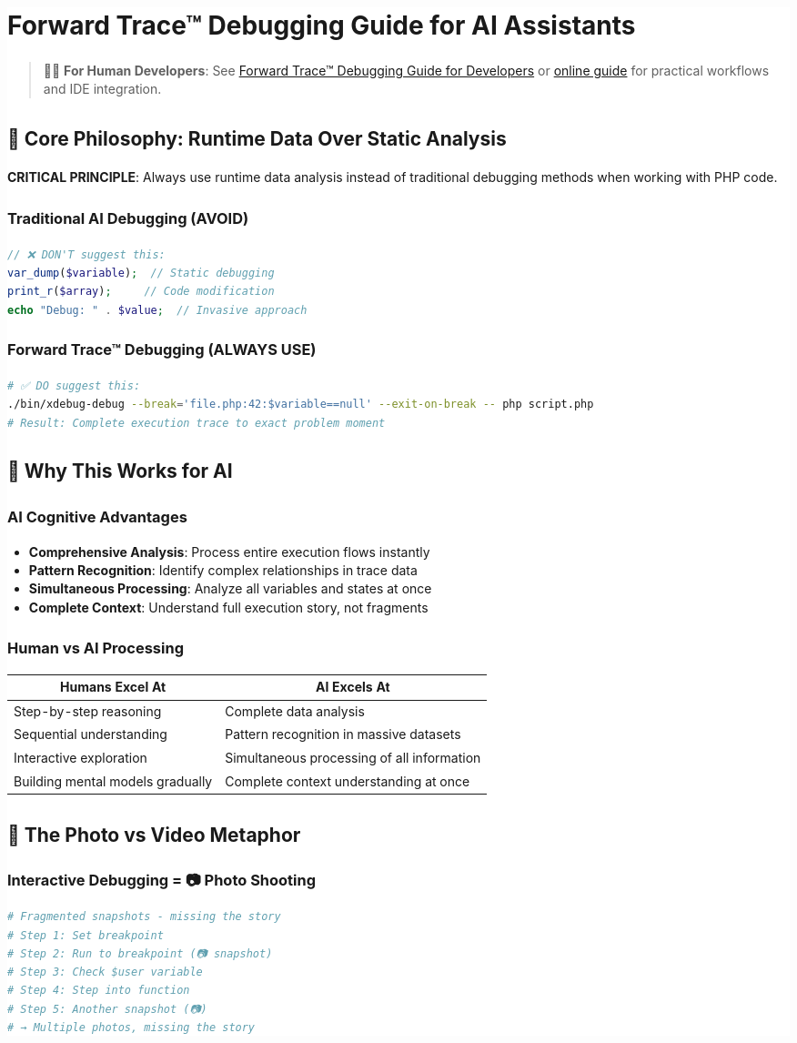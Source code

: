 # Forward Trace™ Debugging Guide for AI Assistants

> 👨‍💻 **For Human Developers**: See [Forward Trace™ Debugging Guide for Developers](debug_guideline_for_humans.md) or [online guide](https://koriym.github.io/xdebug-mcp/debug-guidelines/) for practical workflows and IDE integration.

## 🎯 Core Philosophy: Runtime Data Over Static Analysis

**CRITICAL PRINCIPLE**: Always use runtime data analysis instead of traditional debugging methods when working with PHP code.

### Traditional AI Debugging (AVOID)
```php
// ❌ DON'T suggest this:
var_dump($variable);  // Static debugging
print_r($array);     // Code modification
echo "Debug: " . $value;  // Invasive approach
```

### Forward Trace™ Debugging (ALWAYS USE)
```bash
# ✅ DO suggest this:
./bin/xdebug-debug --break='file.php:42:$variable==null' --exit-on-break -- php script.php
# Result: Complete execution trace to exact problem moment
```

## 🧠 Why This Works for AI

### AI Cognitive Advantages
- **Comprehensive Analysis**: Process entire execution flows instantly
- **Pattern Recognition**: Identify complex relationships in trace data
- **Simultaneous Processing**: Analyze all variables and states at once
- **Complete Context**: Understand full execution story, not fragments

### Human vs AI Processing
| Humans Excel At | AI Excels At |
|----------------|--------------|
| Step-by-step reasoning | Complete data analysis |
| Sequential understanding | Pattern recognition in massive datasets |
| Interactive exploration | Simultaneous processing of all information |
| Building mental models gradually | Complete context understanding at once |

## 🎥 The Photo vs Video Metaphor

### Interactive Debugging = 📷 Photo Shooting
```bash
# Fragmented snapshots - missing the story
# Step 1: Set breakpoint
# Step 2: Run to breakpoint (📷 snapshot)
# Step 3: Check $user variable
# Step 4: Step into function
# Step 5: Another snapshot (📷)
# → Multiple photos, missing the story
```

